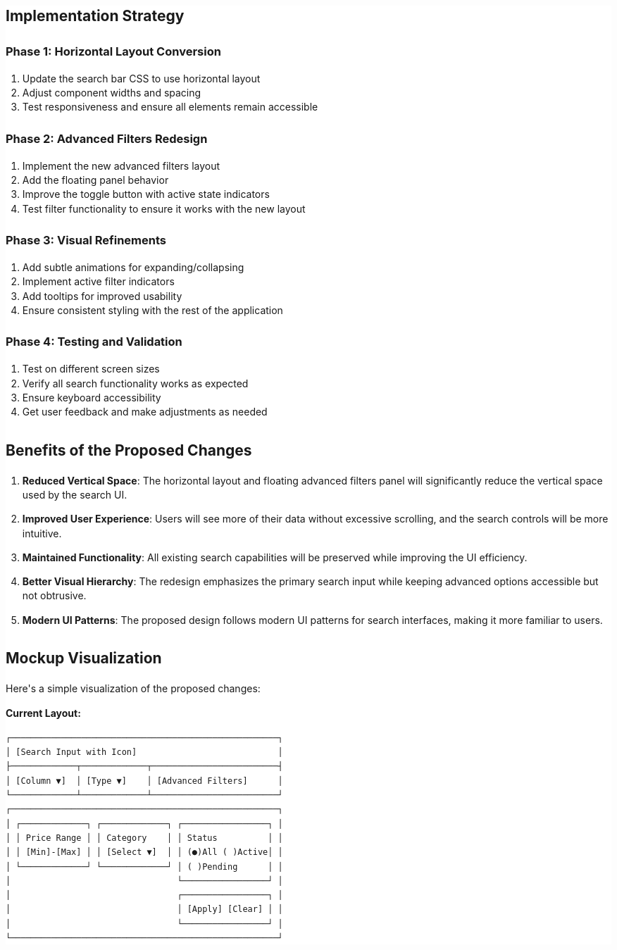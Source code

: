 ## Implementation Strategy

### Phase 1: Horizontal Layout Conversion
1. Update the search bar CSS to use horizontal layout
2. Adjust component widths and spacing
3. Test responsiveness and ensure all elements remain accessible

### Phase 2: Advanced Filters Redesign
1. Implement the new advanced filters layout
2. Add the floating panel behavior
3. Improve the toggle button with active state indicators
4. Test filter functionality to ensure it works with the new layout

### Phase 3: Visual Refinements
1. Add subtle animations for expanding/collapsing
2. Implement active filter indicators
3. Add tooltips for improved usability
4. Ensure consistent styling with the rest of the application

### Phase 4: Testing and Validation
1. Test on different screen sizes
2. Verify all search functionality works as expected
3. Ensure keyboard accessibility
4. Get user feedback and make adjustments as needed

## Benefits of the Proposed Changes

1. **Reduced Vertical Space**: The horizontal layout and floating advanced filters panel will significantly reduce the vertical space used by the search UI.

2. **Improved User Experience**: Users will see more of their data without excessive scrolling, and the search controls will be more intuitive.

3. **Maintained Functionality**: All existing search capabilities will be preserved while improving the UI efficiency.

4. **Better Visual Hierarchy**: The redesign emphasizes the primary search input while keeping advanced options accessible but not obtrusive.

5. **Modern UI Patterns**: The proposed design follows modern UI patterns for search interfaces, making it more familiar to users.

## Mockup Visualization

Here's a simple visualization of the proposed changes:

**Current Layout:**
```
┌─────────────────────────────────────────────────────┐
│ [Search Input with Icon]                            │
├─────────────┬─────────────┬─────────────────────────┤
│ [Column ▼]  │ [Type ▼]    │ [Advanced Filters]      │
└─────────────┴─────────────┴─────────────────────────┘
┌─────────────────────────────────────────────────────┐
│ ┌─────────────┐ ┌─────────────┐ ┌─────────────────┐ │
│ │ Price Range │ │ Category    │ │ Status          │ │
│ │ [Min]-[Max] │ │ [Select ▼]  │ │ (●)All ( )Active│ │
│ └─────────────┘ └─────────────┘ │ ( )Pending      │ │
│                                 └─────────────────┘ │
│                                 ┌─────────────────┐ │
│                                 │ [Apply] [Clear] │ │
│                                 └─────────────────┘ │
└─────────────────────────────────────────────────────┘
```
